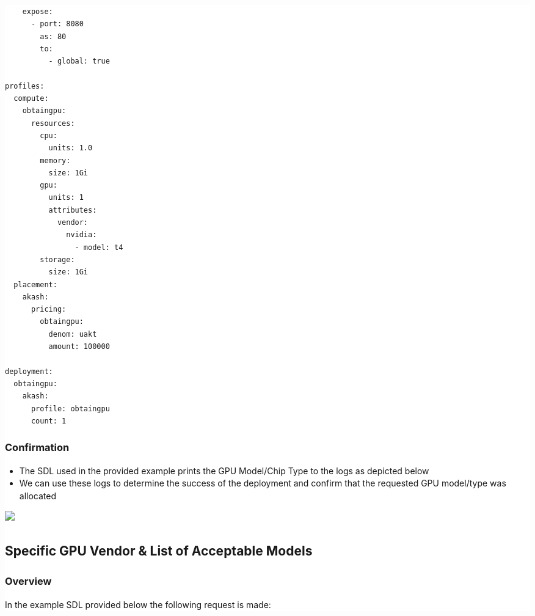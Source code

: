 ```
    expose:
      - port: 8080
        as: 80
        to:
          - global: true

profiles:
  compute:
    obtaingpu:
      resources:
        cpu:
          units: 1.0
        memory:
          size: 1Gi
        gpu:
          units: 1
          attributes:
            vendor:
              nvidia:
                - model: t4
        storage:
          size: 1Gi
  placement:
    akash:
      pricing:
        obtaingpu:
          denom: uakt
          amount: 100000

deployment:
  obtaingpu:
    akash:
      profile: obtaingpu
      count: 1

```

### Confirmation

- The SDL used in the provided example prints the GPU Model/Chip Type to the logs as depicted below
- We can use these logs to determine the success of the deployment and confirm that the requested GPU model/type was allocated

![](/Docs/assets/gpuCheck.png)

## Specific GPU Vendor & List of Acceptable Models

### Overview

In the example SDL provided below the following request is made:
